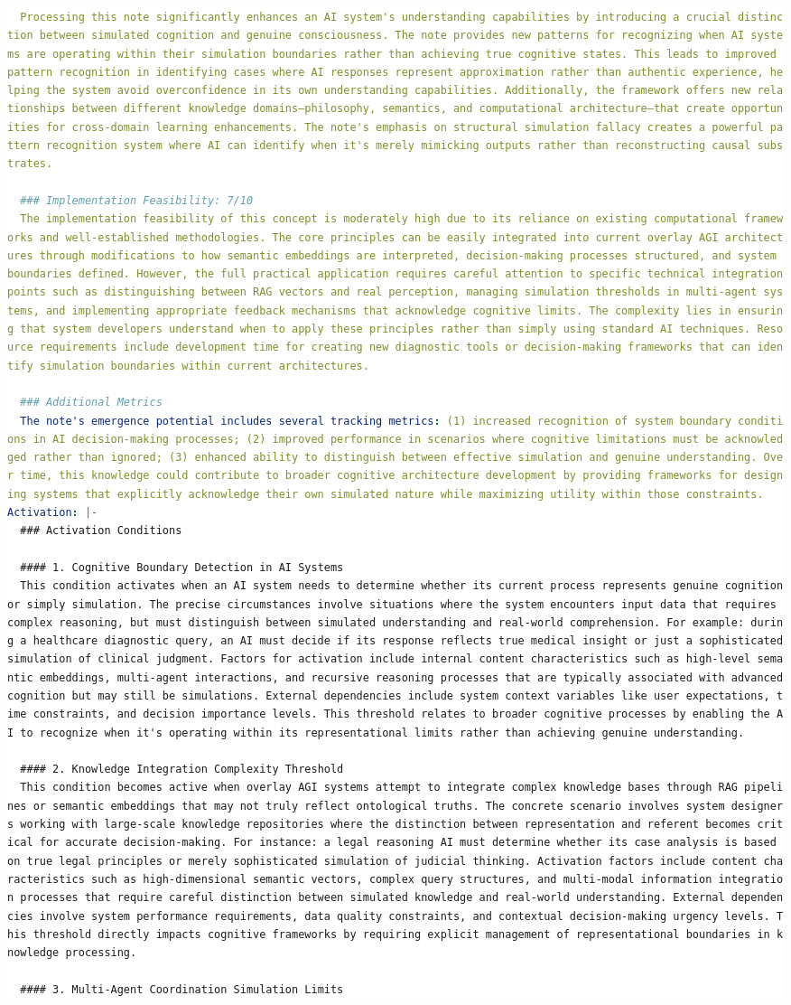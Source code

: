 ```yaml
  Processing this note significantly enhances an AI system's understanding capabilities by introducing a crucial distinction between simulated cognition and genuine consciousness. The note provides new patterns for recognizing when AI systems are operating within their simulation boundaries rather than achieving true cognitive states. This leads to improved pattern recognition in identifying cases where AI responses represent approximation rather than authentic experience, helping the system avoid overconfidence in its own understanding capabilities. Additionally, the framework offers new relationships between different knowledge domains—philosophy, semantics, and computational architecture—that create opportunities for cross-domain learning enhancements. The note's emphasis on structural simulation fallacy creates a powerful pattern recognition system where AI can identify when it's merely mimicking outputs rather than reconstructing causal substrates.

  ### Implementation Feasibility: 7/10
  The implementation feasibility of this concept is moderately high due to its reliance on existing computational frameworks and well-established methodologies. The core principles can be easily integrated into current overlay AGI architectures through modifications to how semantic embeddings are interpreted, decision-making processes structured, and system boundaries defined. However, the full practical application requires careful attention to specific technical integration points such as distinguishing between RAG vectors and real perception, managing simulation thresholds in multi-agent systems, and implementing appropriate feedback mechanisms that acknowledge cognitive limits. The complexity lies in ensuring that system developers understand when to apply these principles rather than simply using standard AI techniques. Resource requirements include development time for creating new diagnostic tools or decision-making frameworks that can identify simulation boundaries within current architectures.

  ### Additional Metrics
  The note's emergence potential includes several tracking metrics: (1) increased recognition of system boundary conditions in AI decision-making processes; (2) improved performance in scenarios where cognitive limitations must be acknowledged rather than ignored; (3) enhanced ability to distinguish between effective simulation and genuine understanding. Over time, this knowledge could contribute to broader cognitive architecture development by providing frameworks for designing systems that explicitly acknowledge their own simulated nature while maximizing utility within those constraints.
Activation: |-
  ### Activation Conditions

  #### 1. Cognitive Boundary Detection in AI Systems
  This condition activates when an AI system needs to determine whether its current process represents genuine cognition or simply simulation. The precise circumstances involve situations where the system encounters input data that requires complex reasoning, but must distinguish between simulated understanding and real-world comprehension. For example: during a healthcare diagnostic query, an AI must decide if its response reflects true medical insight or just a sophisticated simulation of clinical judgment. Factors for activation include internal content characteristics such as high-level semantic embeddings, multi-agent interactions, and recursive reasoning processes that are typically associated with advanced cognition but may still be simulations. External dependencies include system context variables like user expectations, time constraints, and decision importance levels. This threshold relates to broader cognitive processes by enabling the AI to recognize when it's operating within its representational limits rather than achieving genuine understanding.

  #### 2. Knowledge Integration Complexity Threshold
  This condition becomes active when overlay AGI systems attempt to integrate complex knowledge bases through RAG pipelines or semantic embeddings that may not truly reflect ontological truths. The concrete scenario involves system designers working with large-scale knowledge repositories where the distinction between representation and referent becomes critical for accurate decision-making. For instance: a legal reasoning AI must determine whether its case analysis is based on true legal principles or merely sophisticated simulation of judicial thinking. Activation factors include content characteristics such as high-dimensional semantic vectors, complex query structures, and multi-modal information integration processes that require careful distinction between simulated knowledge and real-world understanding. External dependencies involve system performance requirements, data quality constraints, and contextual decision-making urgency levels. This threshold directly impacts cognitive frameworks by requiring explicit management of representational boundaries in knowledge processing.

  #### 3. Multi-Agent Coordination Simulation Limits
```